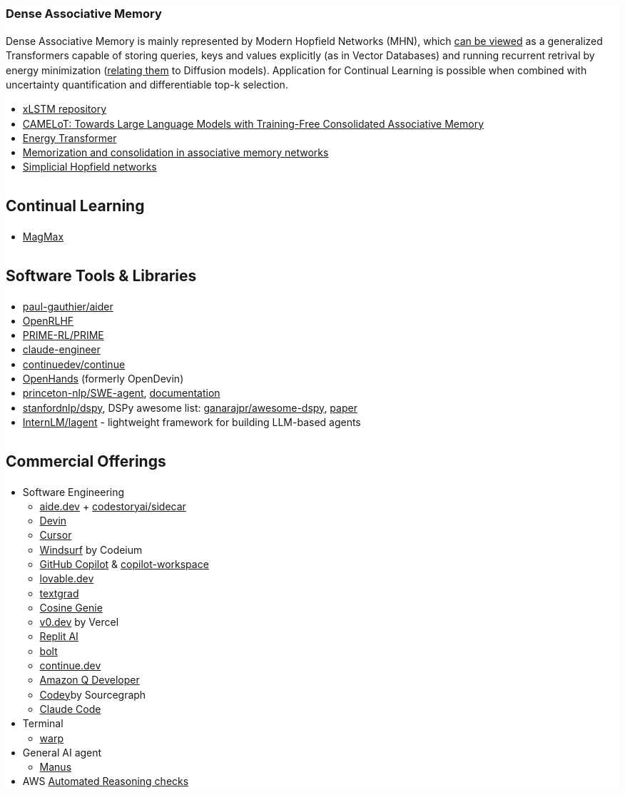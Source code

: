 
### Dense Associative Memory
Dense Associative Memory is mainly represented by Modern Hopfield Networks (MHN), which [can be viewed](https://arxiv.org/abs/2008.02217) as a generalized Transformers capable of storing queries, keys and values explicitly (as in Vector Databases) and running recurrent retrival by energy minimization ([relating them](https://openreview.net/forum?id=B1BL9go65H&referrer=%5Bthe%20profile%20of%20Judy%20Hoffman%5D(%2Fprofile%3Fid%3D~Judy_Hoffman1)) to Diffusion models). Application for Continual Learning is possible when combined with uncertainty quantification and differentiable top-k selection.
- [xLSTM repository](https://github.com/NX-AI/xlstm)
- [CAMELoT: Towards Large Language Models with Training-Free Consolidated Associative Memory](https://arxiv.org/abs/2402.13449)
- [Energy Transformer](https://proceedings.neurips.cc/paper_files/paper/2023/hash/57a9b97477b67936298489e3c1417b0a-Abstract-Conference.html)
- [Memorization and consolidation in associative memory networks](https://openreview.net/forum?id=hXef89mdlH)
- [Simplicial Hopfield networks](https://openreview.net/forum?id=_QLsH8gatwx)


## Continual Learning

- [MagMax](https://arxiv.org/abs/2407.06322)


## Software Tools & Libraries

- [paul-gauthier/aider](https://github.com/paul-gauthier/aider)
- [OpenRLHF](https://github.com/OpenRLHF/OpenRLHF)
- [PRIME-RL/PRIME](https://github.com/PRIME-RL/PRIME)
- [claude-engineer](https://github.com/Doriandarko/claude-engineer)
- [continuedev/continue](https://github.com/continuedev/continue)
- [OpenHands](https://github.com/All-Hands-AI/OpenHands) (formerly OpenDevin)
- [princeton-nlp/SWE-agent](https://github.com/princeton-nlp/SWE-agent), [documentation](https://princeton-nlp.github.io/SWE-agent/)
- [stanfordnlp/dspy]( https://github.com/stanfordnlp/dspy), DSPy awesome list: [ganarajpr/awesome-dspy](https://github.com/ganarajpr/awesome-dspy), [paper](https://arxiv.org/abs/2310.03714)
- [InternLM/lagent](https://github.com/InternLM/lagent) - lightweight framework for building LLM-based agents


## Commercial Offerings

- Software Engineering
  - [aide.dev](https://aide.dev/) + [codestoryai/sidecar](https://github.com/codestoryai/sidecar)
  - [Devin](https://preview.devin.ai/)
  - [Cursor](https://www.cursor.com/)
  - [Windsurf](https://codeium.com/windsurf) by Codeium
  - [GitHub Copilot](https://github.com/features/copilot) & [copilot-workspace](https://githubnext.com/projects/copilot-workspace)
  - [lovable.dev](https://lovable.dev/)
  - [textgrad](https://textgrad.com/)
  - [Cosine Genie](https://cosine.sh/genie)
  - [v0.dev](https://v0.dev/) by Vercel
  - [Replit AI](https://replit.com/)
  - [bolt](https://bolt.new/)
  - [continue.dev](https://www.continue.dev/)
  - [Amazon Q Developer](https://aws.amazon.com/de/q/developer/)
  - [Codey](https://sourcegraph.com/cody)by Sourcegraph
  - [Claude Code](https://github.com/anthropics/claude-code)
- Terminal
  - [warp](https://www.warp.dev/)
- General AI agent
  - [Manus](https://manus.im/)
- AWS [Automated Reasoning checks](https://aws.amazon.com/en/blogs/aws/prevent-factual-errors-from-llm-hallucinations-with-mathematically-sound-automated-reasoning-checks-preview/)